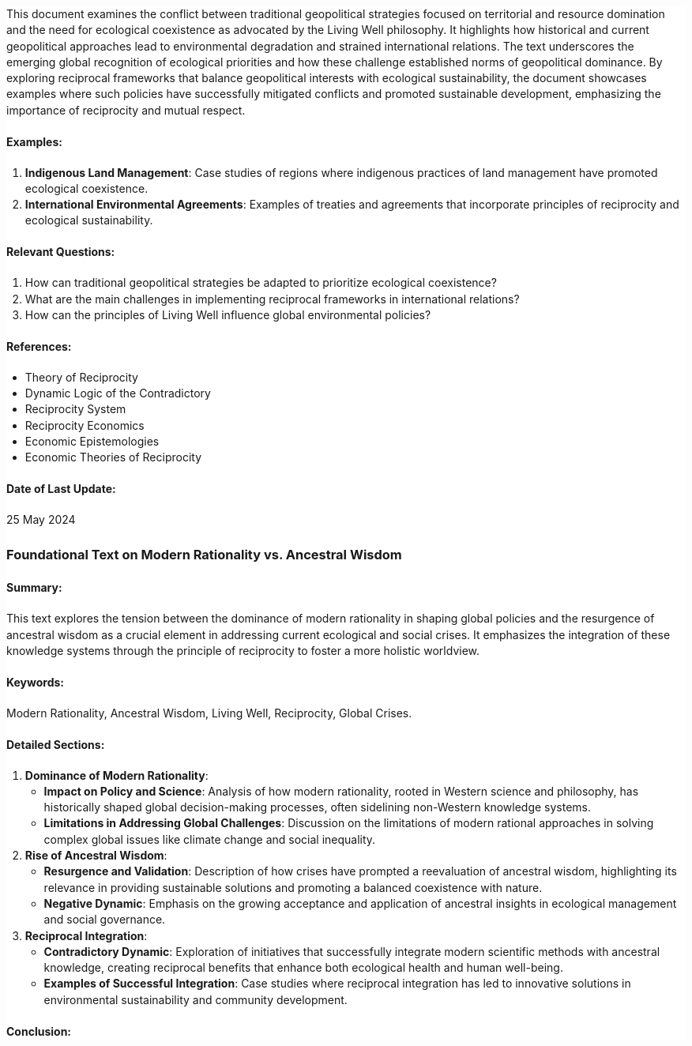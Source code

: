 This document examines the conflict between traditional geopolitical strategies focused on territorial and resource domination and the need for ecological coexistence as advocated by the Living Well philosophy. It highlights how historical and current geopolitical approaches lead to environmental degradation and strained international relations. The text underscores the emerging global recognition of ecological priorities and how these challenge established norms of geopolitical dominance. By exploring reciprocal frameworks that balance geopolitical interests with ecological sustainability, the document showcases examples where such policies have successfully mitigated conflicts and promoted sustainable development, emphasizing the importance of reciprocity and mutual respect.
#### Examples:
1. **Indigenous Land Management**: Case studies of regions where indigenous practices of land management have promoted ecological coexistence.
2. **International Environmental Agreements**: Examples of treaties and agreements that incorporate principles of reciprocity and ecological sustainability.
#### Relevant Questions:
1. How can traditional geopolitical strategies be adapted to prioritize ecological coexistence?
2. What are the main challenges in implementing reciprocal frameworks in international relations?
3. How can the principles of Living Well influence global environmental policies?
#### References:
- Theory of Reciprocity
- Dynamic Logic of the Contradictory
- Reciprocity System
- Reciprocity Economics
- Economic Epistemologies
- Economic Theories of Reciprocity
#### Date of Last Update:
25 May 2024

### Foundational Text on Modern Rationality vs. Ancestral Wisdom
#### Summary:
This text explores the tension between the dominance of modern rationality in shaping global policies and the resurgence of ancestral wisdom as a crucial element in addressing current ecological and social crises. It emphasizes the integration of these knowledge systems through the principle of reciprocity to foster a more holistic worldview.
#### Keywords:
Modern Rationality, Ancestral Wisdom, Living Well, Reciprocity, Global Crises.
#### Detailed Sections:
1. **Dominance of Modern Rationality**:
   - **Impact on Policy and Science**: Analysis of how modern rationality, rooted in Western science and philosophy, has historically shaped global decision-making processes, often sidelining non-Western knowledge systems.
   - **Limitations in Addressing Global Challenges**: Discussion on the limitations of modern rational approaches in solving complex global issues like climate change and social inequality.
2. **Rise of Ancestral Wisdom**:
   - **Resurgence and Validation**: Description of how crises have prompted a reevaluation of ancestral wisdom, highlighting its relevance in providing sustainable solutions and promoting a balanced coexistence with nature.
   - **Negative Dynamic**: Emphasis on the growing acceptance and application of ancestral insights in ecological management and social governance.
3. **Reciprocal Integration**:
   - **Contradictory Dynamic**: Exploration of initiatives that successfully integrate modern scientific methods with ancestral knowledge, creating reciprocal benefits that enhance both ecological health and human well-being.
   - **Examples of Successful Integration**: Case studies where reciprocal integration has led to innovative solutions in environmental sustainability and community development.
#### Conclusion: